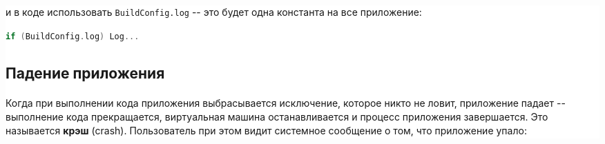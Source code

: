 и в коде использовать `BuildConfig.log` -- это будет одна константа на все приложение:

```kotlin
if (BuildConfig.log) Log...
```

## Падение приложения

Когда при выполнении кода приложения выбрасывается исключение, которое никто не ловит, приложение падает -- выполнение кода прекращается, виртуальная машина останавливается и процесс приложения завершается. Это называется **крэш** (crash). Пользователь при этом видит системное сообщение о том, что приложение упало:
